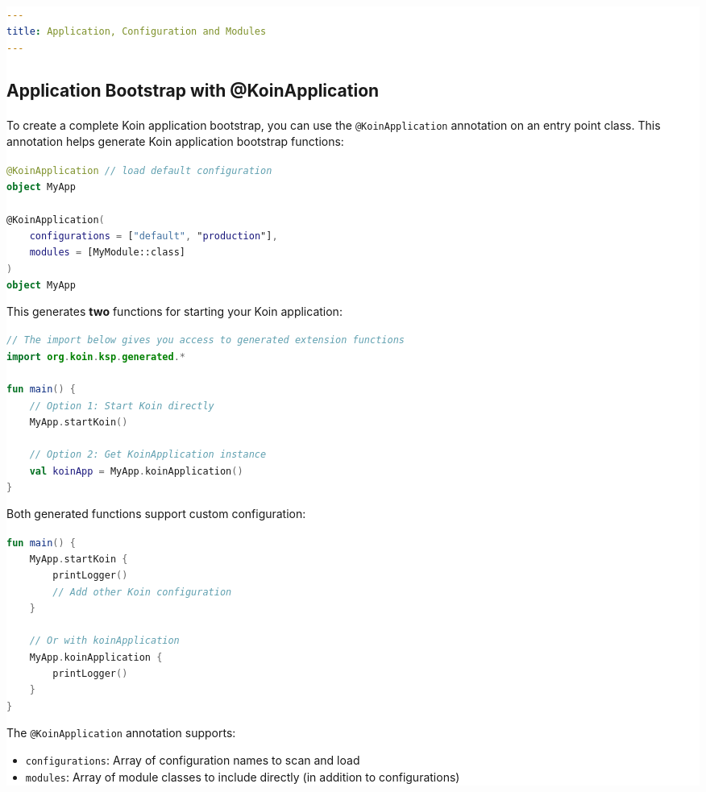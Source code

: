 ```yaml
---
title: Application, Configuration and Modules 
---
```


## Application Bootstrap with @KoinApplication

To create a complete Koin application bootstrap, you can use the `@KoinApplication` annotation on an entry point class. This annotation helps generate Koin application bootstrap functions:

```kotlin
@KoinApplication // load default configuration
object MyApp

@KoinApplication(
    configurations = ["default", "production"], 
    modules = [MyModule::class]
)
object MyApp
```

This generates **two** functions for starting your Koin application:

```kotlin
// The import below gives you access to generated extension functions
import org.koin.ksp.generated.*

fun main() {
    // Option 1: Start Koin directly
    MyApp.startKoin()
    
    // Option 2: Get KoinApplication instance
    val koinApp = MyApp.koinApplication()
}
```

Both generated functions support custom configuration:

```kotlin
fun main() {
    MyApp.startKoin {
        printLogger()
        // Add other Koin configuration
    }
    
    // Or with koinApplication
    MyApp.koinApplication {
        printLogger()
    }
}
```

The `@KoinApplication` annotation supports:
- `configurations`: Array of configuration names to scan and load
- `modules`: Array of module classes to include directly (in addition to configurations)
